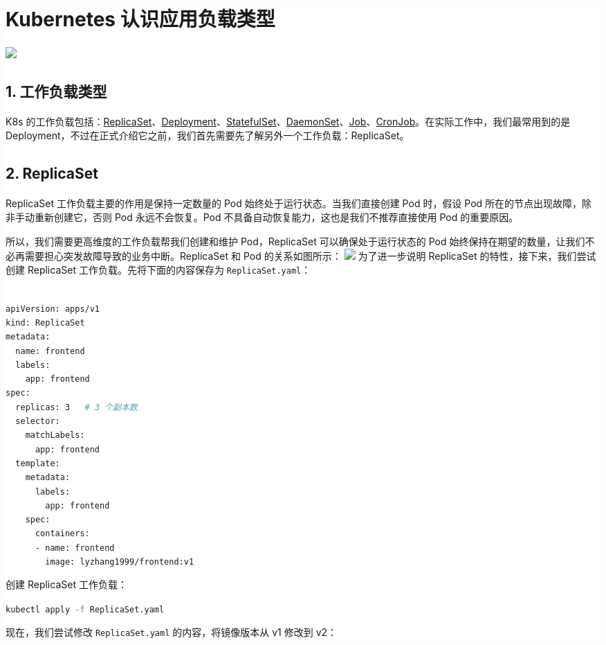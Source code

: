 #  Kubernetes 认识应用负载类型

![](https://i-blog.csdnimg.cn/blog_migrate/cb2d37330b7f06726254ef4a16e14730.png)





##  1. 工作负载类型
K8s 的工作负载包括：[ReplicaSet](https://kubernetes.io/zh-cn/docs/concepts/workloads/controllers/replicaset/)、[Deployment](https://ghostwritten.blog.csdn.net/article/details/121510015)、[StatefulSet](https://ghostwritten.blog.csdn.net/article/details/108541250)、[DaemonSet](https://ghostwritten.blog.csdn.net/article/details/113116877)、[Job](https://ghostwritten.blog.csdn.net/article/details/108812441)、[CronJob](https://ghostwritten.blog.csdn.net/article/details/108812441)。在实际工作中，我们最常用到的是 Deployment，不过在正式介绍它之前，我们首先需要先了解另外一个工作负载：ReplicaSet。


## 2. ReplicaSet
ReplicaSet 工作负载主要的作用是保持一定数量的 Pod 始终处于运行状态。当我们直接创建 Pod 时，假设 Pod 所在的节点出现故障，除非手动重新创建它，否则 Pod 永远不会恢复。Pod 不具备自动恢复能力，这也是我们不推荐直接使用 Pod 的重要原因。

所以，我们需要更高维度的工作负载帮我们创建和维护 Pod，ReplicaSet 可以确保处于运行状态的 Pod 始终保持在期望的数量，让我们不必再需要担心突发故障导致的业务中断。ReplicaSet 和 Pod 的关系如图所示：
![](https://i-blog.csdnimg.cn/blog_migrate/dbb09bef81adf2afdf7348b63f3193bc.png)
为了进一步说明 ReplicaSet 的特性，接下来，我们尝试创建 ReplicaSet 工作负载。先将下面的内容保存为 `ReplicaSet.yaml`：

```bash

apiVersion: apps/v1
kind: ReplicaSet
metadata:
  name: frontend
  labels:
    app: frontend
spec:
  replicas: 3   # 3 个副本数
  selector:
    matchLabels:
      app: frontend
  template:
    metadata:
      labels:
        app: frontend
    spec:
      containers:
      - name: frontend
        image: lyzhang1999/frontend:v1
```
创建 ReplicaSet 工作负载：

```bash
kubectl apply -f ReplicaSet.yaml
```
现在，我们尝试修改 `ReplicaSet.yaml` 的内容，将镜像版本从 v1 修改到 v2：
